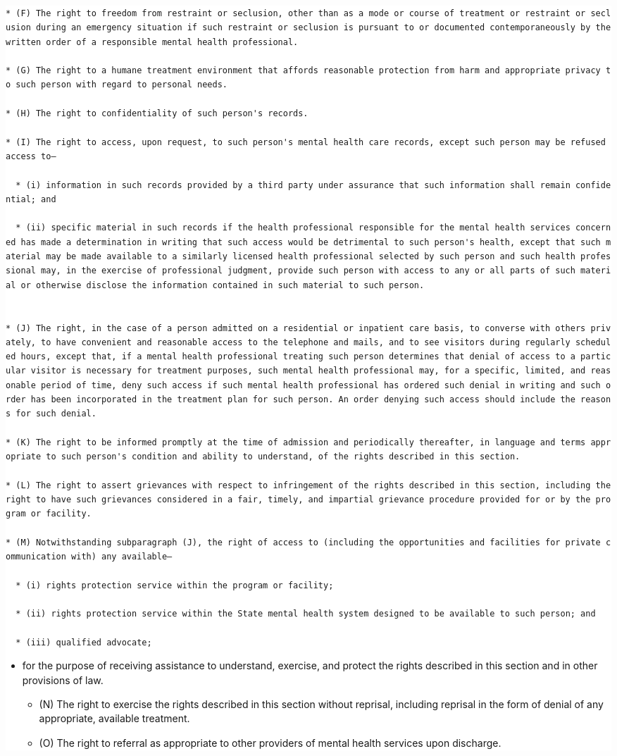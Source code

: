     * (F) The right to freedom from restraint or seclusion, other than as a mode or course of treatment or restraint or seclusion during an emergency situation if such restraint or seclusion is pursuant to or documented contemporaneously by the written order of a responsible mental health professional.

    * (G) The right to a humane treatment environment that affords reasonable protection from harm and appropriate privacy to such person with regard to personal needs.

    * (H) The right to confidentiality of such person's records.

    * (I) The right to access, upon request, to such person's mental health care records, except such person may be refused access to—

      * (i) information in such records provided by a third party under assurance that such information shall remain confidential; and

      * (ii) specific material in such records if the health professional responsible for the mental health services concerned has made a determination in writing that such access would be detrimental to such person's health, except that such material may be made available to a similarly licensed health professional selected by such person and such health professional may, in the exercise of professional judgment, provide such person with access to any or all parts of such material or otherwise disclose the information contained in such material to such person.


    * (J) The right, in the case of a person admitted on a residential or inpatient care basis, to converse with others privately, to have convenient and reasonable access to the telephone and mails, and to see visitors during regularly scheduled hours, except that, if a mental health professional treating such person determines that denial of access to a particular visitor is necessary for treatment purposes, such mental health professional may, for a specific, limited, and reasonable period of time, deny such access if such mental health professional has ordered such denial in writing and such order has been incorporated in the treatment plan for such person. An order denying such access should include the reasons for such denial.

    * (K) The right to be informed promptly at the time of admission and periodically thereafter, in language and terms appropriate to such person's condition and ability to understand, of the rights described in this section.

    * (L) The right to assert grievances with respect to infringement of the rights described in this section, including the right to have such grievances considered in a fair, timely, and impartial grievance procedure provided for or by the program or facility.

    * (M) Notwithstanding subparagraph (J), the right of access to (including the opportunities and facilities for private communication with) any available—

      * (i) rights protection service within the program or facility;

      * (ii) rights protection service within the State mental health system designed to be available to such person; and

      * (iii) qualified advocate;


  * for the purpose of receiving assistance to understand, exercise, and protect the rights described in this section and in other provisions of law.

    * (N) The right to exercise the rights described in this section without reprisal, including reprisal in the form of denial of any appropriate, available treatment.

    * (O) The right to referral as appropriate to other providers of mental health services upon discharge.
